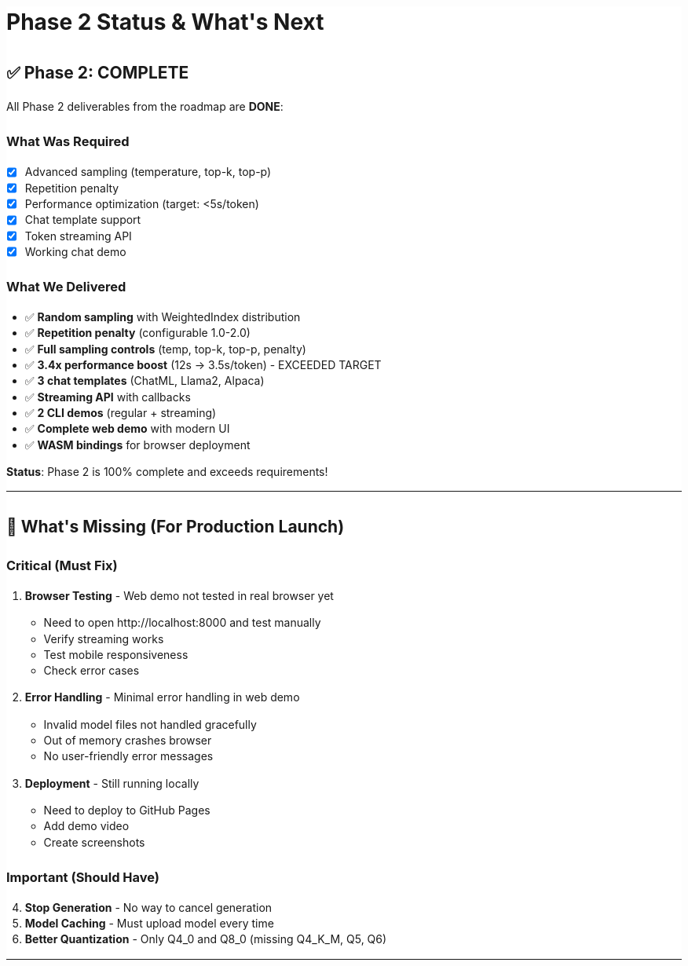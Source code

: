 # Phase 2 Status & What's Next

## ✅ Phase 2: COMPLETE

All Phase 2 deliverables from the roadmap are **DONE**:

### What Was Required
- [x] Advanced sampling (temperature, top-k, top-p)
- [x] Repetition penalty
- [x] Performance optimization (target: <5s/token)
- [x] Chat template support
- [x] Token streaming API
- [x] Working chat demo

### What We Delivered
- ✅ **Random sampling** with WeightedIndex distribution
- ✅ **Repetition penalty** (configurable 1.0-2.0)
- ✅ **Full sampling controls** (temp, top-k, top-p, penalty)
- ✅ **3.4x performance boost** (12s → 3.5s/token) - EXCEEDED TARGET
- ✅ **3 chat templates** (ChatML, Llama2, Alpaca)
- ✅ **Streaming API** with callbacks
- ✅ **2 CLI demos** (regular + streaming)
- ✅ **Complete web demo** with modern UI
- ✅ **WASM bindings** for browser deployment

**Status**: Phase 2 is 100% complete and exceeds requirements!

---

## 🚨 What's Missing (For Production Launch)

### Critical (Must Fix)
1. **Browser Testing** - Web demo not tested in real browser yet
   - Need to open http://localhost:8000 and test manually
   - Verify streaming works
   - Test mobile responsiveness
   - Check error cases

2. **Error Handling** - Minimal error handling in web demo
   - Invalid model files not handled gracefully
   - Out of memory crashes browser
   - No user-friendly error messages

3. **Deployment** - Still running locally
   - Need to deploy to GitHub Pages
   - Add demo video
   - Create screenshots

### Important (Should Have)
4. **Stop Generation** - No way to cancel generation
5. **Model Caching** - Must upload model every time
6. **Better Quantization** - Only Q4_0 and Q8_0 (missing Q4_K_M, Q5, Q6)

---